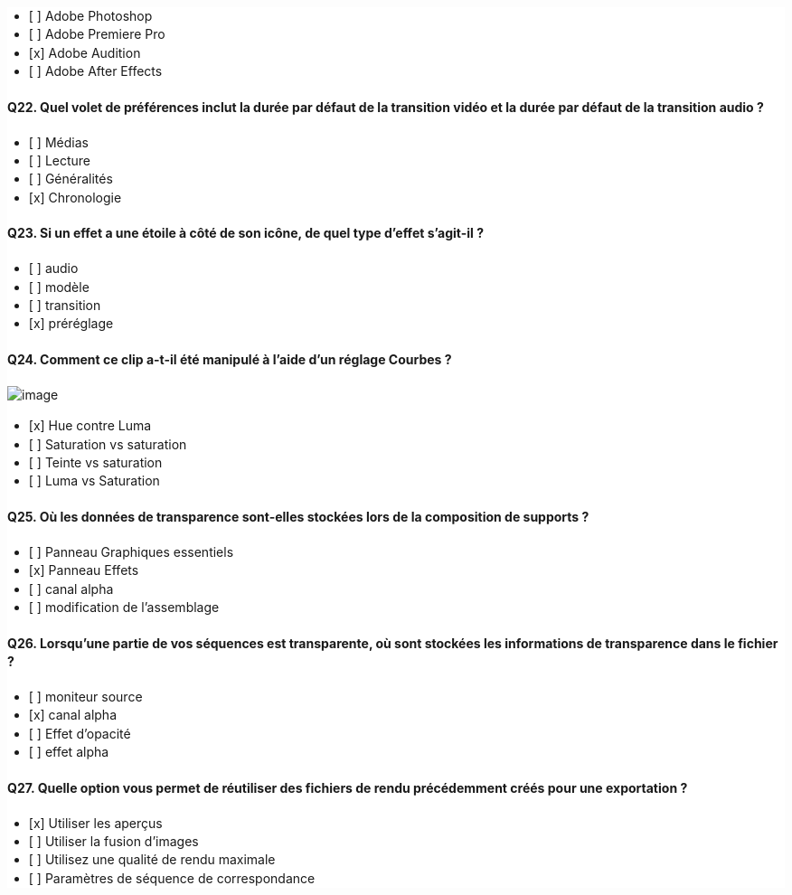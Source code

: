 *   \[ ] Adobe Photoshop
*   \[ ] Adobe Premiere Pro
*   \[x] Adobe Audition
*   \[ ] Adobe After Effects

#### Q22. Quel volet de préférences inclut la durée par défaut de la transition vidéo et la durée par défaut de la transition audio ?

*   \[ ] Médias
*   \[ ] Lecture
*   \[ ] Généralités
*   \[x] Chronologie

#### Q23. Si un effet a une étoile à côté de son icône, de quel type d’effet s’agit-il ?

*   \[ ] audio
*   \[ ] modèle
*   \[ ] transition
*   \[x] préréglage

#### Q24. Comment ce clip a-t-il été manipulé à l’aide d’un réglage Courbes ?

![image](images/005.png)

*   \[x] Hue contre Luma
*   \[ ] Saturation vs saturation
*   \[ ] Teinte vs saturation
*   \[ ] Luma vs Saturation

#### Q25. Où les données de transparence sont-elles stockées lors de la composition de supports ?

*   \[ ] Panneau Graphiques essentiels
*   \[x] Panneau Effets
*   \[ ] canal alpha
*   \[ ] modification de l’assemblage

#### Q26. Lorsqu’une partie de vos séquences est transparente, où sont stockées les informations de transparence dans le fichier ?

*   \[ ] moniteur source
*   \[x] canal alpha
*   \[ ] Effet d’opacité
*   \[ ] effet alpha

#### Q27. Quelle option vous permet de réutiliser des fichiers de rendu précédemment créés pour une exportation ?

*   \[x] Utiliser les aperçus
*   \[ ] Utiliser la fusion d’images
*   \[ ] Utilisez une qualité de rendu maximale
*   \[ ] Paramètres de séquence de correspondance

